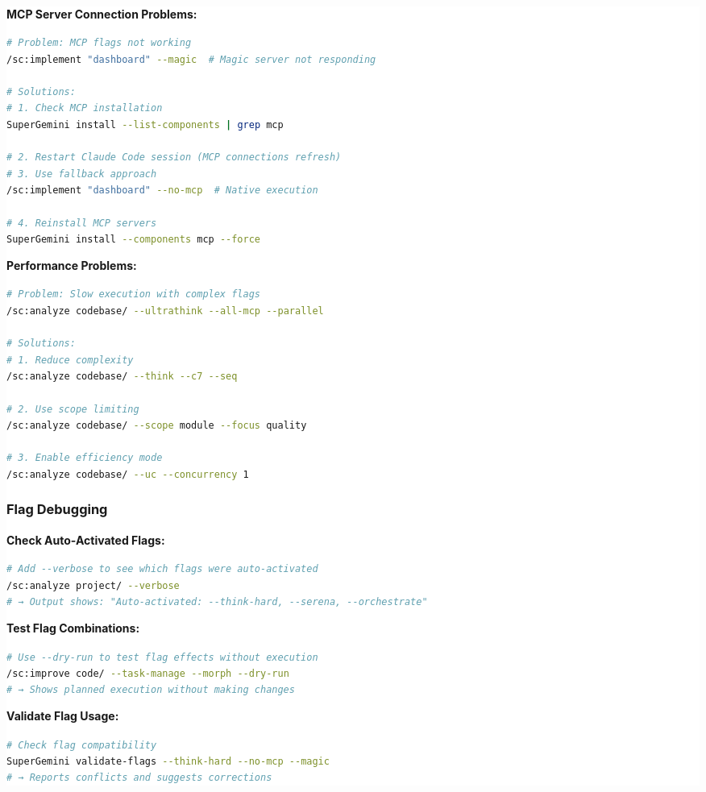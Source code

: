 **MCP Server Connection Problems:**
```bash
# Problem: MCP flags not working
/sc:implement "dashboard" --magic  # Magic server not responding

# Solutions:
# 1. Check MCP installation
SuperGemini install --list-components | grep mcp

# 2. Restart Claude Code session (MCP connections refresh)
# 3. Use fallback approach
/sc:implement "dashboard" --no-mcp  # Native execution

# 4. Reinstall MCP servers
SuperGemini install --components mcp --force
```

**Performance Problems:**
```bash
# Problem: Slow execution with complex flags
/sc:analyze codebase/ --ultrathink --all-mcp --parallel

# Solutions:
# 1. Reduce complexity
/sc:analyze codebase/ --think --c7 --seq

# 2. Use scope limiting
/sc:analyze codebase/ --scope module --focus quality

# 3. Enable efficiency mode
/sc:analyze codebase/ --uc --concurrency 1
```

### Flag Debugging

**Check Auto-Activated Flags:**
```bash
# Add --verbose to see which flags were auto-activated
/sc:analyze project/ --verbose
# → Output shows: "Auto-activated: --think-hard, --serena, --orchestrate"
```

**Test Flag Combinations:**
```bash
# Use --dry-run to test flag effects without execution
/sc:improve code/ --task-manage --morph --dry-run
# → Shows planned execution without making changes
```

**Validate Flag Usage:**
```bash
# Check flag compatibility
SuperGemini validate-flags --think-hard --no-mcp --magic
# → Reports conflicts and suggests corrections
```
